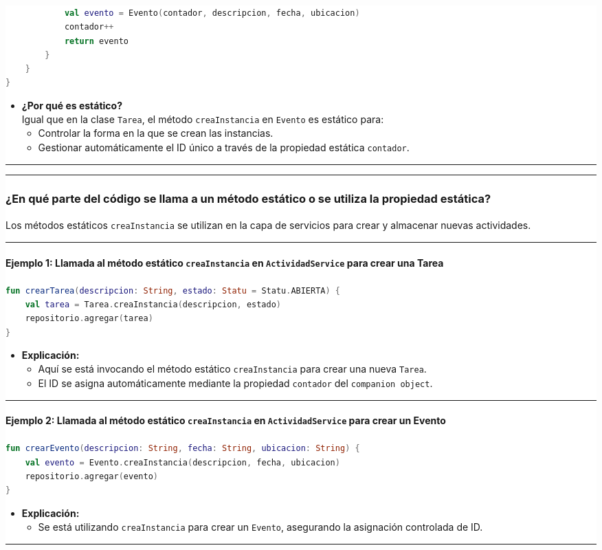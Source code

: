 ```kotlin
            val evento = Evento(contador, descripcion, fecha, ubicacion)
            contador++
            return evento
        }
    }
}
```

- **¿Por qué es estático?**  
  Igual que en la clase `Tarea`, el método `creaInstancia` en `Evento` es estático para:
    - Controlar la forma en la que se crean las instancias.
    - Gestionar automáticamente el ID único a través de la propiedad estática `contador`.

---

---

### **¿En qué parte del código se llama a un método estático o se utiliza la propiedad estática?**

Los métodos estáticos `creaInstancia` se utilizan en la capa de servicios para crear y almacenar nuevas actividades.

---

#### **Ejemplo 1: Llamada al método estático `creaInstancia` en `ActividadService` para crear una Tarea**

```kotlin
fun crearTarea(descripcion: String, estado: Statu = Statu.ABIERTA) {
    val tarea = Tarea.creaInstancia(descripcion, estado)
    repositorio.agregar(tarea)
}
```

- **Explicación:**
    - Aquí se está invocando el método estático `creaInstancia` para crear una nueva `Tarea`.
    - El ID se asigna automáticamente mediante la propiedad `contador` del `companion object`.

---

#### **Ejemplo 2: Llamada al método estático `creaInstancia` en `ActividadService` para crear un Evento**

```kotlin
fun crearEvento(descripcion: String, fecha: String, ubicacion: String) {
    val evento = Evento.creaInstancia(descripcion, fecha, ubicacion)
    repositorio.agregar(evento)
}
```

- **Explicación:**
    - Se está utilizando `creaInstancia` para crear un `Evento`, asegurando la asignación controlada de ID.

---